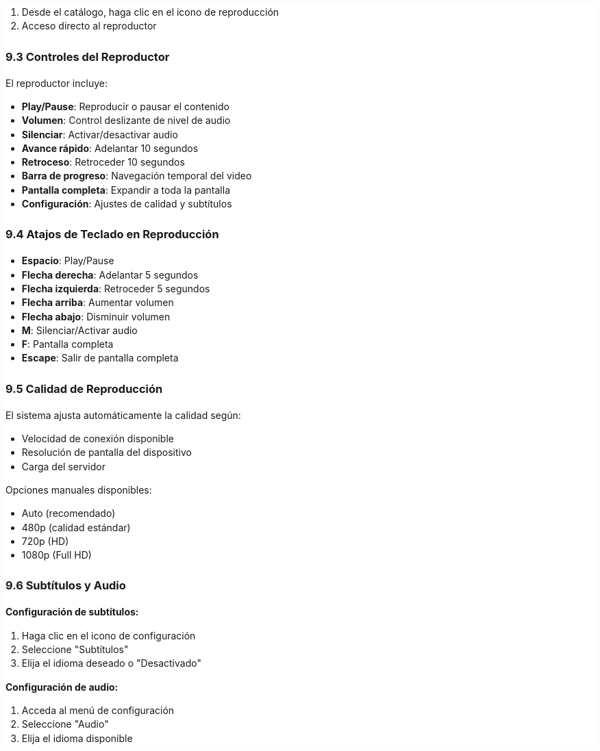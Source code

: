 1. Desde el catálogo, haga clic en el icono de reproducción
2. Acceso directo al reproductor

### 9.3 Controles del Reproductor

El reproductor incluye:

- **Play/Pause**: Reproducir o pausar el contenido
- **Volumen**: Control deslizante de nivel de audio
- **Silenciar**: Activar/desactivar audio
- **Avance rápido**: Adelantar 10 segundos
- **Retroceso**: Retroceder 10 segundos
- **Barra de progreso**: Navegación temporal del video
- **Pantalla completa**: Expandir a toda la pantalla
- **Configuración**: Ajustes de calidad y subtítulos

### 9.4 Atajos de Teclado en Reproducción

- **Espacio**: Play/Pause
- **Flecha derecha**: Adelantar 5 segundos
- **Flecha izquierda**: Retroceder 5 segundos
- **Flecha arriba**: Aumentar volumen
- **Flecha abajo**: Disminuir volumen
- **M**: Silenciar/Activar audio
- **F**: Pantalla completa
- **Escape**: Salir de pantalla completa

### 9.5 Calidad de Reproducción

El sistema ajusta automáticamente la calidad según:

- Velocidad de conexión disponible
- Resolución de pantalla del dispositivo
- Carga del servidor

Opciones manuales disponibles:

- Auto (recomendado)
- 480p (calidad estándar)
- 720p (HD)
- 1080p (Full HD)

### 9.6 Subtítulos y Audio

**Configuración de subtítulos:**

1. Haga clic en el icono de configuración
2. Seleccione "Subtítulos"
3. Elija el idioma deseado o "Desactivado"

**Configuración de audio:**

1. Acceda al menú de configuración
2. Seleccione "Audio"
3. Elija el idioma disponible
